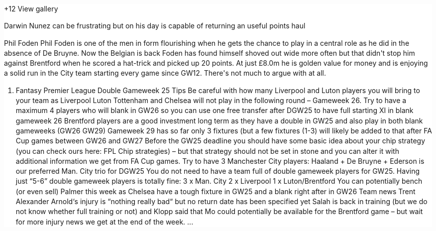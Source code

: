 +12
View gallery

Darwin Nunez can be frustrating but on his day is capable of returning an useful points haul
 
Phil Foden
Phil Foden is one of the men in form flourishing when he gets the chance to play in a central role as he did in the absence of De Bruyne.
Now the Belgian is back Foden has found himself shoved out wide more often but that didn't stop him against Brentford when he scored a hat-trick and picked up 20 points.
At just £8.0m he is golden value for money and is enjoying a solid run in the City team starting every game since GW12. There's not much to argue with at all. 
1. Fantasy Premier League Double Gameweek 25 Tips
Be careful with how many Liverpool and Luton players you will bring to your team as Liverpool Luton Tottenham and Chelsea will not play in the following round – Gameweek 26.
Try to have a maximum 4 players who will blank in GW26 so you can use one free transfer after DGW25 to have full starting XI in blank gameweek 26
Brentford players are a good investment long term as they have a double in GW25 and also play in both blank gameweeks (GW26 GW29)
Gameweek 29 has so far only 3 fixtures (but a few fixtures (1-3) will likely be added to that after FA Cup games between GW26 and GW27
Before the GW25 deadline you should have some basic idea about your chip strategy (you can check ours here: FPL Chip strategies) – but that strategy should not be set in stone and you can alter it with additional information we get from FA Cup games.
Try to have 3 Manchester City players: Haaland + De Bruyne + Ederson is our preferred Man. City trio for DGW25
You do not need to have a team full of double gameweek players for GW25. Having just “5-6” double gameweek players is totally fine: 3 x Man. City 2 x Liverpool 1 x Luton/Brentford
You can potentially bench (or even sell) Palmer this week as Chelsea have a tough fixture in GW25 and a blank right after in GW26
Team news
Trent Alexander Arnold‘s injury is “nothing really bad“ but no return date has been specified yet
Salah is back in training (but we do not know whether full training or not) and Klopp said that Mo could potentially be available for the Brentford game – but wait for more injury news we get at the end of the week.
...
